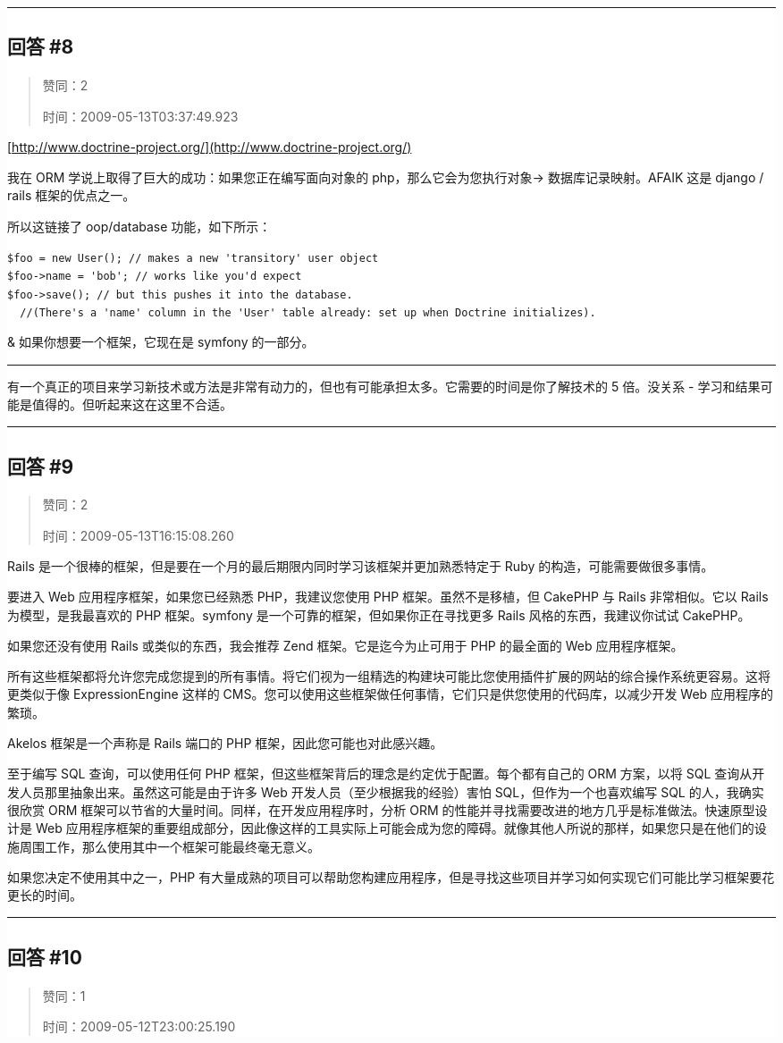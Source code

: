 * * *

## 回答 #8

> 赞同：2
> 
> 时间：2009-05-13T03:37:49.923

[http://www.doctrine-project.org/](http://www.doctrine-project.org/)

我在 ORM 学说上取得了巨大的成功：如果您正在编写面向对象的 php，那么它会为您执行对象-> 数据库记录映射。AFAIK 这是 django / rails 框架的优点之一。

所以这链接了 oop/database 功能，如下所示：

```
$foo = new User(); // makes a new 'transitory' user object
$foo->name = 'bob'; // works like you'd expect
$foo->save(); // but this pushes it into the database.
  //(There's a 'name' column in the 'User' table already: set up when Doctrine initializes). 
```

& 如果你想要一个框架，它现在是 symfony 的一部分。

* * *

有一个真正的项目来学习新技术或方法是非常有动力的，但也有可能承担太多。它需要的时间是你了解技术的 5 倍。没关系 - 学习和结果可能是值得的。但听起来这在这里不合适。

* * *

## 回答 #9

> 赞同：2
> 
> 时间：2009-05-13T16:15:08.260

Rails 是一个很棒的框架，但是要在一个月的最后期限内同时学习该框架并更加熟悉特定于 Ruby 的构造，可能需要做很多事情。

要进入 Web 应用程序框架，如果您已经熟悉 PHP，我建议您使用 PHP 框架。虽然不是移植，但 CakePHP 与 Rails 非常相似。它以 Rails 为模型，是我最喜欢的 PHP 框架。symfony 是一个可靠的框架，但如果你正在寻找更多 Rails 风格的东西，我建议你试试 CakePHP。

如果您还没有使用 Rails 或类似的东西，我会推荐 Zend 框架。它是迄今为止可用于 PHP 的最全面的 Web 应用程序框架。

所有这些框架都将允许您完成您提到的所有事情。将它们视为一组精选的构建块可能比您使用插件扩展的网站的综合操作系统更容易。这将更类似于像 ExpressionEngine 这样的 CMS。您可以使用这些框架做任何事情，它们只是供您使用的代码库，以减少开发 Web 应用程序的繁琐。

Akelos 框架是一个声称是 Rails 端口的 PHP 框架，因此您可能也对此感兴趣。

至于编写 SQL 查询，可以使用任何 PHP 框架，但这些框架背后的理念是约定优于配置。每个都有自己的 ORM 方案，以将 SQL 查询从开发人员那里抽象出来。虽然这可能是由于许多 Web 开发人员（至少根据我的经验）害怕 SQL，但作为一个也喜欢编写 SQL 的人，我确实很欣赏 ORM 框架可以节省的大量时间。同样，在开发应用程序时，分析 ORM 的性能并寻找需要改进的地方几乎是标准做法。快速原型设计是 Web 应用程序框架的重要组成部分，因此像这样的工具实际上可能会成为您的障碍。就像其他人所说的那样，如果您只是在他们的设施周围工作，那么使用其中一个框架可能最终毫无意义。

如果您决定不使用其中之一，PHP 有大量成熟的项目可以帮助您构建应用程序，但是寻找这些项目并学习如何实现它们可能比学习框架要花更长的时间。

* * *

## 回答 #10

> 赞同：1
> 
> 时间：2009-05-12T23:00:25.190
